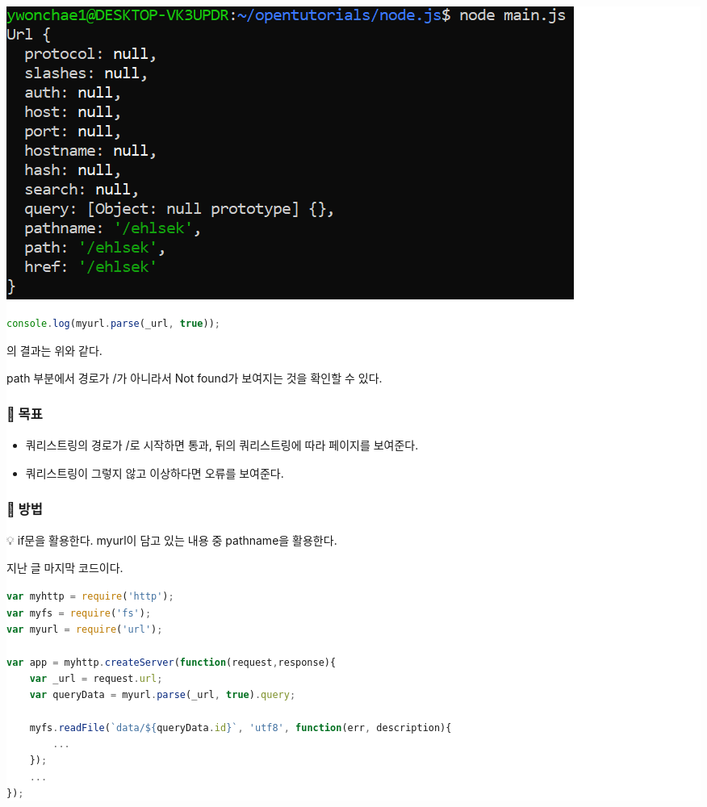 <img src='../attachment/230427/Capture6.PNG'>

```js
console.log(myurl.parse(_url, true));
```
의 결과는 위와 같다.

path 부분에서 경로가 /가 아니라서 Not found가 보여지는 것을 확인할 수 있다.

### 🔑 목표

- 쿼리스트링의 경로가 /로 시작하면 통과, 뒤의 쿼리스트링에 따라 페이지를 보여준다.

- 쿼리스트링이 그렇지 않고 이상하다면 오류를 보여준다.

### 🔑 방법

💡 if문을 활용한다. myurl이 담고 있는 내용 중 pathname을 활용한다.

지난 글 마지막 코드이다.

```js
var myhttp = require('http');
var myfs = require('fs');
var myurl = require('url');

var app = myhttp.createServer(function(request,response){
    var _url = request.url;
    var queryData = myurl.parse(_url, true).query;

    myfs.readFile(`data/${queryData.id}`, 'utf8', function(err, description){
        ...
    });
    ...
});
```
